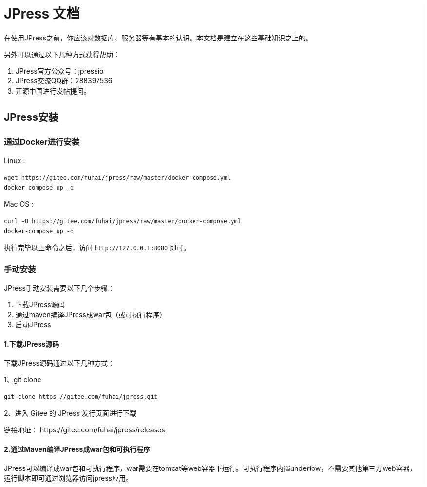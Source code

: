# JPress 文档



在使用JPress之前，你应该对数据库、服务器等有基本的认识。本文档是建立在这些基础知识之上的。

另外可以通过以下几种方式获得帮助：

1. JPress官方公众号：jpressio
2. JPress交流QQ群：288397536
3. 开源中国进行发帖提问。

## JPress安装

### 通过Docker进行安装

Linux :

```
wget https://gitee.com/fuhai/jpress/raw/master/docker-compose.yml
docker-compose up -d
```

Mac OS :

```
curl -O https://gitee.com/fuhai/jpress/raw/master/docker-compose.yml
docker-compose up -d
```

执行完毕以上命令之后，访问 `http://127.0.0.1:8080` 即可。

### 手动安装

JPress手动安装需要以下几个步骤：

1. 下载JPress源码
2. 通过maven编译JPress成war包（或可执行程序）
3. 启动JPress

#### 1.下载JPress源码

下载JPress源码通过以下几种方式：

1、git clone

```
git clone https://gitee.com/fuhai/jpress.git
```

2、进入 Gitee 的 JPress 发行页面进行下载

链接地址： https://gitee.com/fuhai/jpress/releases

#### 2.通过Maven编译JPress成war包和可执行程序

JPress可以编译成war包和可执行程序，war需要在tomcat等web容器下运行。可执行程序内置undertow，不需要其他第三方web容器，运行脚本即可通过浏览器访问jpress应用。
